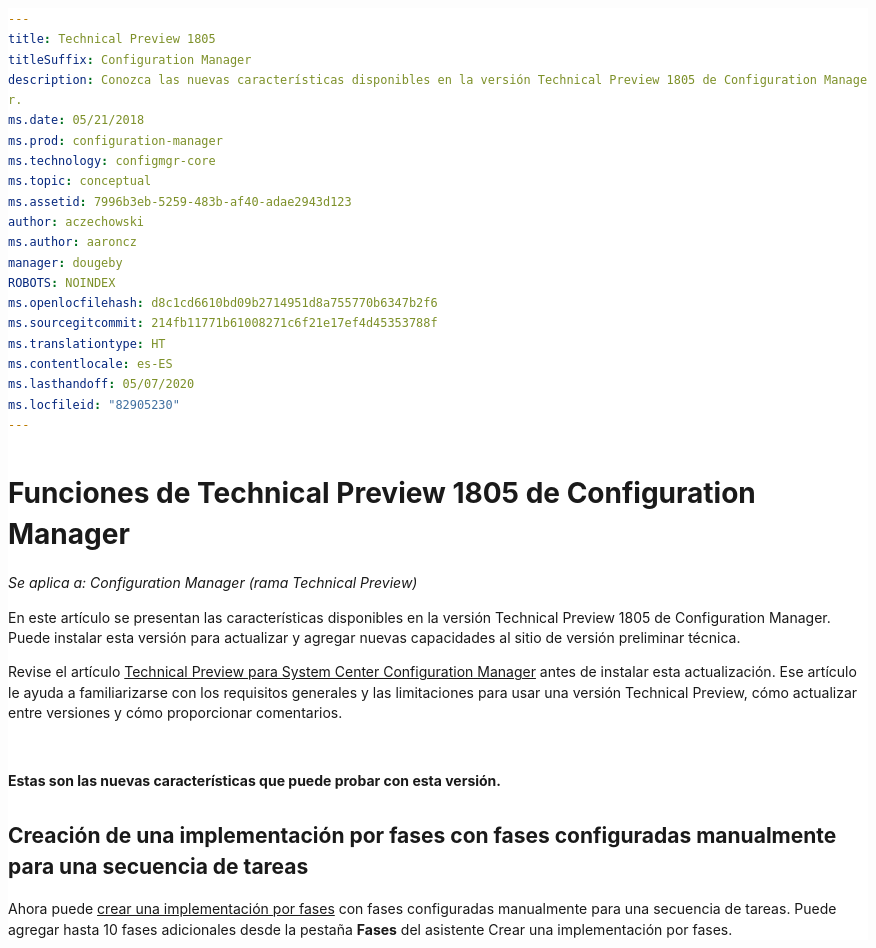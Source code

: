```yaml
---
title: Technical Preview 1805
titleSuffix: Configuration Manager
description: Conozca las nuevas características disponibles en la versión Technical Preview 1805 de Configuration Manager.
ms.date: 05/21/2018
ms.prod: configuration-manager
ms.technology: configmgr-core
ms.topic: conceptual
ms.assetid: 7996b3eb-5259-483b-af40-adae2943d123
author: aczechowski
ms.author: aaroncz
manager: dougeby
ROBOTS: NOINDEX
ms.openlocfilehash: d8c1cd6610bd09b2714951d8a755770b6347b2f6
ms.sourcegitcommit: 214fb11771b61008271c6f21e17ef4d45353788f
ms.translationtype: HT
ms.contentlocale: es-ES
ms.lasthandoff: 05/07/2020
ms.locfileid: "82905230"
---
```

# <a name="capabilities-in-technical-preview-1805-for-configuration-manager"></a>Funciones de Technical Preview 1805 de Configuration Manager

*Se aplica a: Configuration Manager (rama Technical Preview)*

En este artículo se presentan las características disponibles en la versión Technical Preview 1805 de Configuration Manager. Puede instalar esta versión para actualizar y agregar nuevas capacidades al sitio de versión preliminar técnica. 

Revise el artículo [Technical Preview para System Center Configuration Manager](technical-preview.md) antes de instalar esta actualización. Ese artículo le ayuda a familiarizarse con los requisitos generales y las limitaciones para usar una versión Technical Preview, cómo actualizar entre versiones y cómo proporcionar comentarios.     






</br>

**Estas son las nuevas características que puede probar con esta versión.**  



## <a name="create-a-phased-deployment-with-manually-configured-phases-for-a-task-sequence"></a>Creación de una implementación por fases con fases configuradas manualmente para una secuencia de tareas

Ahora puede [crear una implementación por fases](../../osd/deploy-use/create-phased-deployment-for-task-sequence.md) con fases configuradas manualmente para una secuencia de tareas. Puede agregar hasta 10 fases adicionales desde la pestaña **Fases** del asistente Crear una implementación por fases. 
